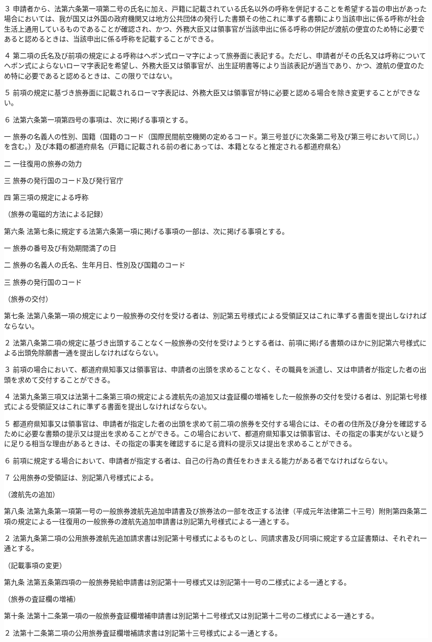 ３ 申請者から、法第六条第一項第二号の氏名に加え、戸籍に記載されている氏名以外の呼称を併記することを希望する旨の申出があった場合においては、我が国又は外国の政府機関又は地方公共団体の発行した書類その他これに準ずる書類により当該申出に係る呼称が社会生活上通用しているものであることが確認され、かつ、外務大臣又は領事官が当該申出に係る呼称の併記が渡航の便宜のため特に必要であると認めるときは、当該申出に係る呼称を記載することができる。

４ 第二項の氏名及び前項の規定による呼称はヘボン式ローマ字によって旅券面に表記する。ただし、申請者がその氏名又は呼称についてヘボン式によらないローマ字表記を希望し、外務大臣又は領事官が、出生証明書等により当該表記が適当であり、かつ、渡航の便宜のため特に必要であると認めるときは、この限りではない。

５ 前項の規定に基づき旅券面に記載されるローマ字表記は、外務大臣又は領事官が特に必要と認める場合を除き変更することができない。

６ 法第六条第一項第四号の事項は、次に掲げる事項とする。

一 旅券の名義人の性別、国籍（国籍のコード（国際民間航空機関の定めるコード。第三号並びに次条第二号及び第三号において同じ。）を含む。）及び本籍の都道府県名（戸籍に記載される前の者にあっては、本籍となると推定される都道府県名）

二 一往復用の旅券の効力

三 旅券の発行国のコード及び発行官庁

四 第三項の規定による呼称

（旅券の電磁的方法による記録）

第六条 法第七条に規定する法第六条第一項に掲げる事項の一部は、次に掲げる事項とする。

一 旅券の番号及び有効期間満了の日

二 旅券の名義人の氏名、生年月日、性別及び国籍のコード

三 旅券の発行国のコード

（旅券の交付）

第七条 法第八条第一項の規定により一般旅券の交付を受ける者は、別記第五号様式による受領証又はこれに準ずる書面を提出しなければならない。

２ 法第八条第二項の規定に基づき出頭することなく一般旅券の交付を受けようとする者は、前項に掲げる書類のほかに別記第六号様式による出頭免除願書一通を提出しなければならない。

３ 前項の場合において、都道府県知事又は領事官は、申請者の出頭を求めることなく、その職員を派遣し、又は申請者が指定した者の出頭を求めて交付することができる。

４ 法第九条第三項又は法第十二条第三項の規定による渡航先の追加又は査証欄の増補をした一般旅券の交付を受ける者は、別記第七号様式による受領証又はこれに準ずる書面を提出しなければならない。

５ 都道府県知事又は領事官は、申請者が指定した者の出頭を求めて前二項の旅券を交付する場合には、その者の住所及び身分を確認するために必要な書類の提示又は提出を求めることができる。この場合において、都道府県知事又は領事官は、その指定の事実がないと疑うに足りる相当な理由があるときは、その指定の事実を確認するに足る資料の提示又は提出を求めることができる。

６ 前項に規定する場合において、申請者が指定する者は、自己の行為の責任をわきまえる能力がある者でなければならない。

７ 公用旅券の受領証は、別記第八号様式による。

（渡航先の追加）

第八条 法第九条第一項第一号の一般旅券渡航先追加申請書及び旅券法の一部を改正する法律（平成元年法律第二十三号）附則第四条第二項の規定による一往復用の一般旅券の渡航先追加申請書は別記第九号様式による一通とする。

２ 法第九条第二項の公用旅券渡航先追加請求書は別記第十号様式によるものとし、同請求書及び同項に規定する立証書類は、それぞれ一通とする。

（記載事項の変更）

第九条 法第五条第四項の一般旅券発給申請書は別記第十一号様式又は別記第十一号の二様式による一通とする。

（旅券の査証欄の増補）

第十条 法第十二条第一項の一般旅券査証欄増補申請書は別記第十二号様式又は別記第十二号の二様式による一通とする。

２ 法第十二条第二項の公用旅券査証欄増補請求書は別記第十三号様式による一通とする。
